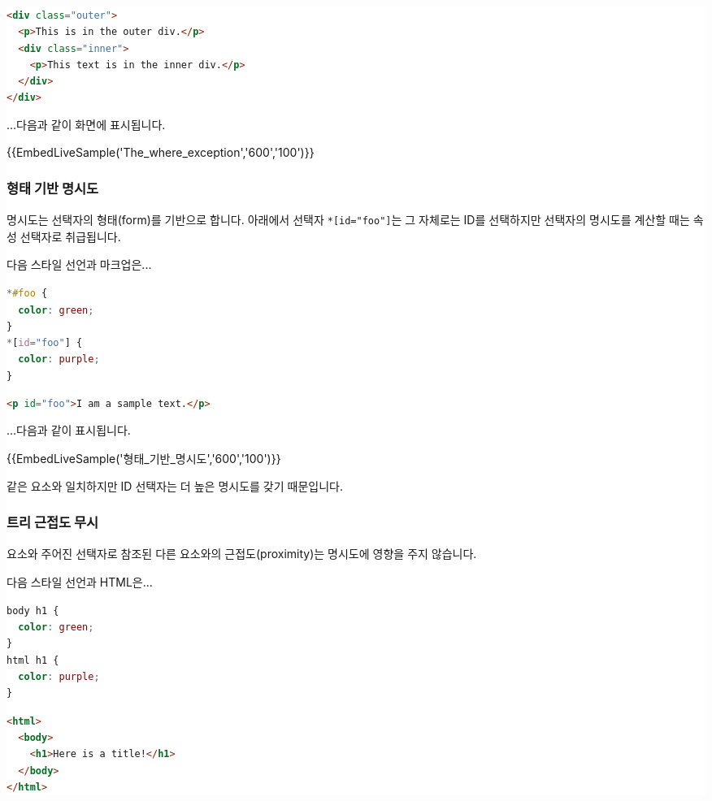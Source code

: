 ```html
<div class="outer">
  <p>This is in the outer div.</p>
  <div class="inner">
    <p>This text is in the inner div.</p>
  </div>
</div>
```

...다음과 같이 화면에 표시됩니다.

{{EmbedLiveSample('The_where_exception','600','100')}}

### 형태 기반 명시도

명시도는 선택자의 형태(form)를 기반으로 합니다. 아래에서 선택자 `*[id="foo"]`는 그 자체로는 ID를 선택하지만 선택자의 명시도를 계산할 때는 속성 선택자로 취급됩니다.

다음 스타일 선언과 마크업은...

```css
*#foo {
  color: green;
}
*[id="foo"] {
  color: purple;
}
```

```html
<p id="foo">I am a sample text.</p>
```

...다음과 같이 표시됩니다.

{{EmbedLiveSample('형태_기반_명시도','600','100')}}

같은 요소와 일치하지만 ID 선택자는 더 높은 명시도를 갖기 때문입니다.

### 트리 근접도 무시

요소와 주어진 선택자로 참조된 다른 요소와의 근접도(proximity)는 명시도에 영향을 주지 않습니다.

다음 스타일 선언과 HTML은...

```css
body h1 {
  color: green;
}
html h1 {
  color: purple;
}
```

```html
<html>
  <body>
    <h1>Here is a title!</h1>
  </body>
</html>
```
